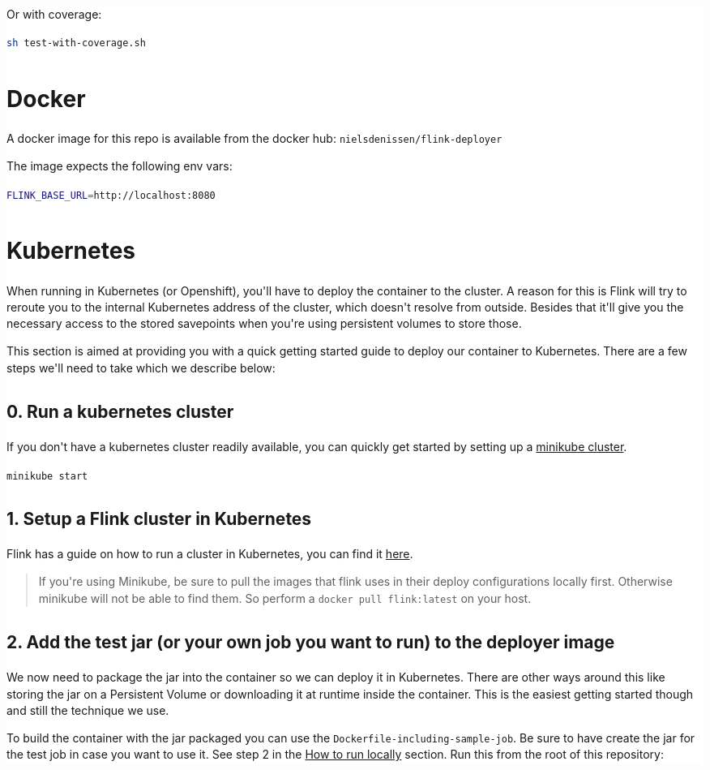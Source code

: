 Or with coverage:

```bash
sh test-with-coverage.sh
```

# Docker

A docker image for this repo is available from the docker hub: `nielsdenissen/flink-deployer`

The image expects the following env vars:

```bash
FLINK_BASE_URL=http://localhost:8080
```


# Kubernetes

When running in Kubernetes (or Openshift), you'll have to deploy the container to the cluster. A reason for this is Flink will try to reroute you to the internal Kubernetes address of the cluster, which doesn't resolve from outside. Besides that it'll give you the necessary access to the stored savepoints when you're using persistent volumes to store those.

This section is aimed at providing you with a quick getting started guide to deploy our container to Kubernetes. There are a few steps we'll need to take which we describe below:

## 0. Run a kubernetes cluster

If you don't have a kubernetes cluster readily available, you can quickly get started by setting up a [minikube cluster](https://kubernetes.io/docs/setup/minikube/).

    minikube start

## 1. Setup a Flink cluster in Kubernetes

Flink has a guide on how to run a cluster in Kubernetes, you can find it [here](https://ci.apache.org/projects/flink/flink-docs-stable/ops/deployment/kubernetes.html).

>If you're using Minikube, be sure to pull the images that flink uses in their deploy configurations locally first. Otherwise minikube will not be able to find them. So perform a `docker pull flink:latest` on your host.

## 2. Add the test jar (or your own job you want to run) to the deployer image

We now need to package the jar into the container so we can deploy it in Kubernetes. There are other ways around this like storing the jar on a Persistent Volume or downloading it at runtime inside the container. This is the easiest getting started though and still the technique we use.

To build the container with the jar packaged you can use the `Dockerfile-including-sample-job`. Be sure to have create the jar for the test job in case you want to use it. See step 2 in the [How to run locally](#howtorunlocally) section.
Run this from the root of this repository:
 